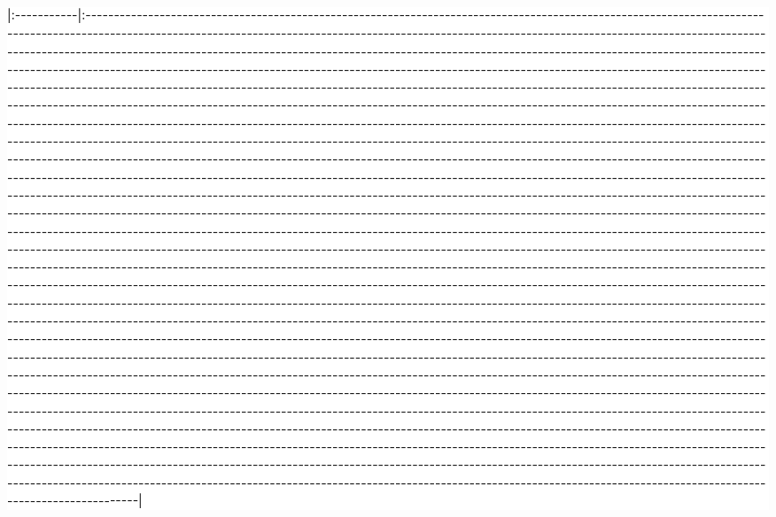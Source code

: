 |:-----------|:------------------------------------------------------------------------------------------------------------------------------------------------------------------------------------------------------------------------------------------------------------------------------------------------------------------------------------------------------------------------------------------------------------------------------------------------------------------------------------------------------------------------------------------------------------------------------------------------------------------------------------------------------------------------------------------------------------------------------------------------------------------------------------------------------------------------------------------------------------------------------------------------------------------------------------------------------------------------------------------------------------------------------------------------------------------------------------------------------------------------------------------------------------------------------------------------------------------------------------------------------------------------------------------------------------------------------------------------------------------------------------------------------------------------------------------------------------------------------------------------------------------------------------------------------------------------------------------------------------------------------------------------------------------------------------------------------------------------------------------------------------------------------------------------------------------------------------------------------------------------------------------------------------------------------------------------------------------------------------------------------------------------------------------------------------------------------------------------------------------------------------------------------------------------------------------------------------------------------------------------------------------------------------------------------------------------------------------------------------------------------------------------------------------------------------------------------------------------------------------------------------------------------------------------------------------------------------------------------------------------------------------------------------------------------------------------------------------------------------------------------------------------------------------------------------------------------------------------------------------------------------------------------------------------------------------------------------------------------------------------------------------------------------------------------------------------------------------------------------------------------------------------------------------------------------------------------------------------------------------------------------------------------------------------------------------------------------------------------------------------------------------------------------------------------------------------------------------------------------------------------------------------------------------------------------------------------------------------------------------------------------------------------------------------------------------------------------------------------------------------|